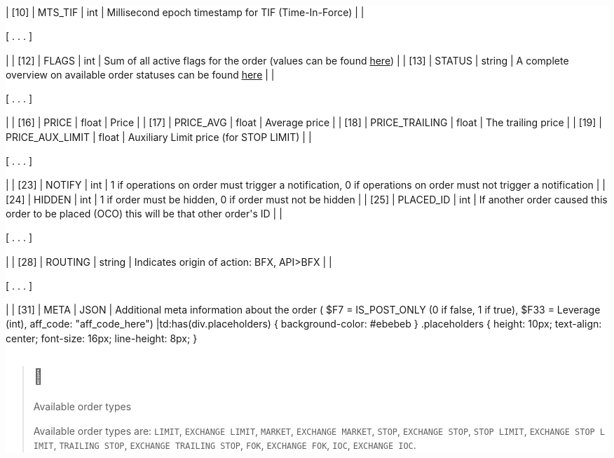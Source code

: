 | \[10\] | MTS\_TIF | int | Millisecond epoch timestamp for TIF (Time-In-Force) |
| 

\[ . . . \]

 |
| \[12\] | FLAGS | int | Sum of all active flags for the order (values can be found [here](https://docs.bitfinex.com/v2/docs/flag-values)) |
| \[13\] | STATUS | string | A complete overview on available order statuses can be found [here](https://docs.bitfinex.com/docs/abbreviations-glossary#order-status) |
| 

\[ . . . \]

 |
| \[16\] | PRICE | float | Price |
| \[17\] | PRICE\_AVG | float | Average price |
| \[18\] | PRICE\_TRAILING | float | The trailing price |
| \[19\] | PRICE\_AUX\_LIMIT | float | Auxiliary Limit price (for STOP LIMIT) |
| 

\[ . . . \]

 |
| \[23\] | NOTIFY | int | 1 if operations on order must trigger a notification, 0 if operations on order must not trigger a notification |
| \[24\] | HIDDEN | int | 1 if order must be hidden, 0 if order must not be hidden |
| \[25\] | PLACED\_ID | int | If another order caused this order to be placed (OCO) this will be that other order's ID |
| 

\[ . . . \]

 |
| \[28\] | ROUTING | string | Indicates origin of action: BFX, API>BFX |
| 

\[ . . . \]

 |
| \[31\] | META | JSON | Additional meta information about the order ( $F7 = IS\_POST\_ONLY (0 if false, 1 if true), $F33 = Leverage (int), aff\_code: "aff\_code\_here") |td:has(div.placeholders) { background-color: #ebebeb } .placeholders { height: 10px; text-align: center; font-size: 16px; line-height: 8px; }

> ## 📘
> 
> Available order types
> 
> Available order types are: `LIMIT`, `EXCHANGE LIMIT`, `MARKET`, `EXCHANGE MARKET`, `STOP`, `EXCHANGE STOP`, `STOP LIMIT`, `EXCHANGE STOP LIMIT`, `TRAILING STOP`, `EXCHANGE TRAILING STOP`, `FOK`, `EXCHANGE FOK`, `IOC`, `EXCHANGE IOC`.
